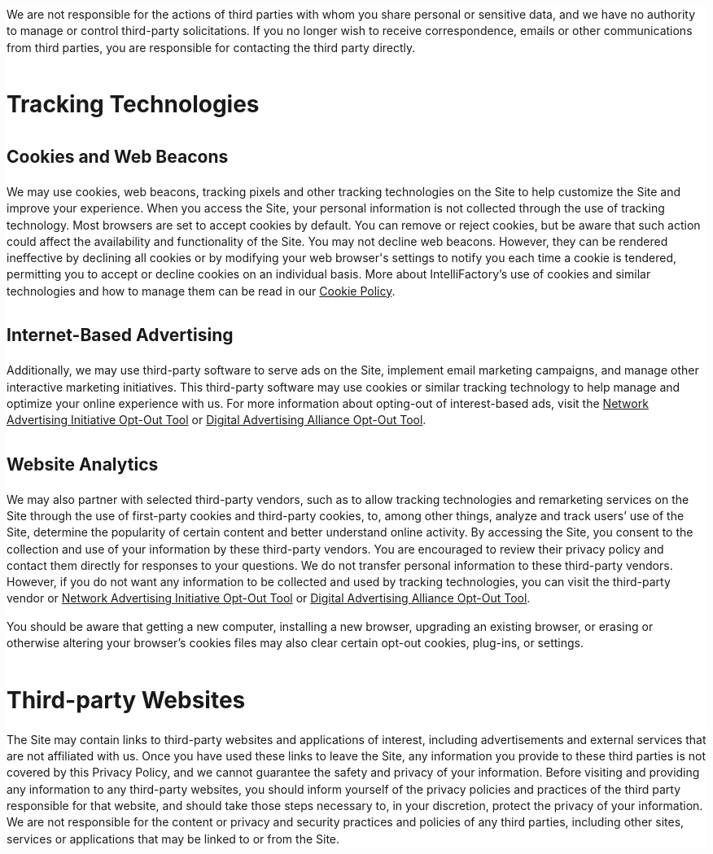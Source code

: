 We are not responsible for the actions of third parties with whom you share personal or sensitive data, and we have no authority to manage or control third-party solicitations. If you no longer wish to receive correspondence, emails or other communications from third parties, you are responsible for contacting the third party directly.

# Tracking Technologies

## Cookies and Web Beacons

We may use cookies, web beacons, tracking pixels and other tracking technologies on the Site to help customize the Site and improve your experience. When you access the Site, your personal information is not collected through the use of tracking technology. Most browsers are set to accept cookies by default. You can remove or reject cookies, but be aware that such action could affect the availability and functionality of the Site. You may not decline web beacons. However, they can be rendered ineffective by declining all cookies or by modifying your web browser's settings to notify you each time a cookie is tendered, permitting you to accept or decline cookies on an individual basis. More about IntelliFactory’s use of cookies and similar technologies and how to manage them can be read in our [Cookie Policy](/cookie-policy).

## Internet-Based Advertising

Additionally, we may use third-party software to serve ads on the Site, implement email marketing campaigns, and manage other interactive marketing initiatives. This third-party software may use cookies or similar tracking technology to help manage and optimize your online experience with us. For more information about opting-out of interest-based ads, visit the [Network Advertising Initiative Opt-Out Tool](http://developers.facebook.com/docs/facebook-login/permissions) or [Digital Advertising Alliance Opt-Out Tool](http://optout.aboutads.info).

## Website Analytics

We may also partner with selected third-party vendors, such as to allow tracking technologies and remarketing services on the Site through the use of first-party cookies and third-party cookies, to, among other things, analyze and track users’ use of the Site, determine the popularity of certain content and better understand online activity. By accessing the Site, you consent to the collection and use of your information by these third-party vendors. You are encouraged to review their privacy policy and contact them directly for responses to your questions. We do not transfer personal information to these third-party vendors. However, if you do not want any information to be collected and used by tracking technologies, you can visit the third-party vendor or [Network Advertising Initiative Opt-Out Tool](https://developers.facebook.com/docs/facebook-login/permissions) or [Digital Advertising Alliance Opt-Out Tool](http://www.aboutads.info/choices/).

You should be aware that getting a new computer, installing a new browser, upgrading an existing browser, or erasing or otherwise altering your browser’s cookies files may also clear certain opt-out cookies, plug-ins, or settings.

# Third-party Websites

The Site may contain links to third-party websites and applications of interest, including advertisements and external services that are not affiliated with us. Once you have used these links to leave the Site, any information you provide to these third parties is not covered by this Privacy Policy, and we cannot guarantee the safety and privacy of your information. Before visiting and providing any information to any third-party websites, you should inform yourself of the privacy policies and practices of the third party responsible for that website, and should take those steps necessary to, in your discretion, protect the privacy of your information. We are not responsible for the content or privacy and security practices and policies of any third parties, including other sites, services or applications that may be linked to or from the Site.
